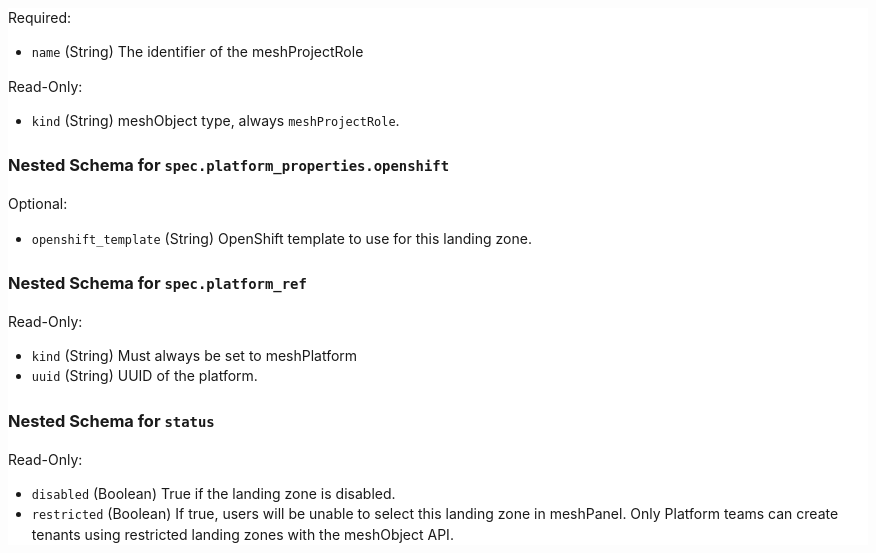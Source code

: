 Required:

- `name` (String) The identifier of the meshProjectRole

Read-Only:

- `kind` (String) meshObject type, always `meshProjectRole`.




<a id="nestedatt--spec--platform_properties--openshift"></a>
### Nested Schema for `spec.platform_properties.openshift`

Optional:

- `openshift_template` (String) OpenShift template to use for this landing zone.



<a id="nestedatt--spec--platform_ref"></a>
### Nested Schema for `spec.platform_ref`

Read-Only:

- `kind` (String) Must always be set to meshPlatform
- `uuid` (String) UUID of the platform.



<a id="nestedatt--status"></a>
### Nested Schema for `status`

Read-Only:

- `disabled` (Boolean) True if the landing zone is disabled.
- `restricted` (Boolean) If true, users will be unable to select this landing zone in meshPanel. Only Platform teams can create tenants using restricted landing zones with the meshObject API.
